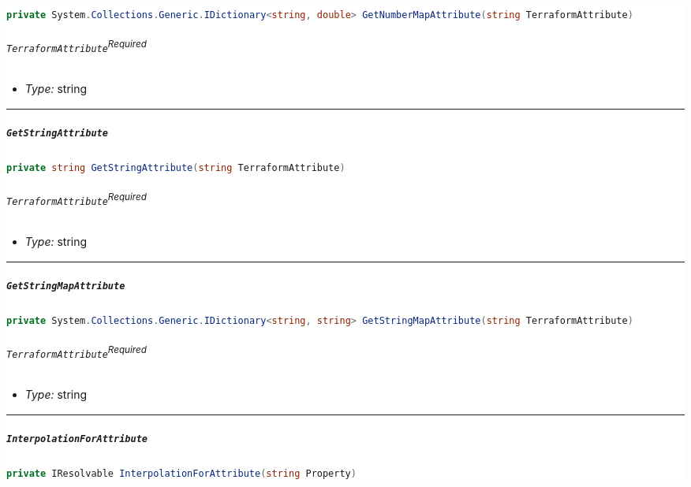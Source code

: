 ```csharp
private System.Collections.Generic.IDictionary<string, double> GetNumberMapAttribute(string TerraformAttribute)
```

###### `TerraformAttribute`<sup>Required</sup> <a name="TerraformAttribute" id="@cdktf/provider-upcloud.networkPeering.NetworkPeeringPeerNetworkOutputReference.getNumberMapAttribute.parameter.terraformAttribute"></a>

- *Type:* string

---

##### `GetStringAttribute` <a name="GetStringAttribute" id="@cdktf/provider-upcloud.networkPeering.NetworkPeeringPeerNetworkOutputReference.getStringAttribute"></a>

```csharp
private string GetStringAttribute(string TerraformAttribute)
```

###### `TerraformAttribute`<sup>Required</sup> <a name="TerraformAttribute" id="@cdktf/provider-upcloud.networkPeering.NetworkPeeringPeerNetworkOutputReference.getStringAttribute.parameter.terraformAttribute"></a>

- *Type:* string

---

##### `GetStringMapAttribute` <a name="GetStringMapAttribute" id="@cdktf/provider-upcloud.networkPeering.NetworkPeeringPeerNetworkOutputReference.getStringMapAttribute"></a>

```csharp
private System.Collections.Generic.IDictionary<string, string> GetStringMapAttribute(string TerraformAttribute)
```

###### `TerraformAttribute`<sup>Required</sup> <a name="TerraformAttribute" id="@cdktf/provider-upcloud.networkPeering.NetworkPeeringPeerNetworkOutputReference.getStringMapAttribute.parameter.terraformAttribute"></a>

- *Type:* string

---

##### `InterpolationForAttribute` <a name="InterpolationForAttribute" id="@cdktf/provider-upcloud.networkPeering.NetworkPeeringPeerNetworkOutputReference.interpolationForAttribute"></a>

```csharp
private IResolvable InterpolationForAttribute(string Property)
```
